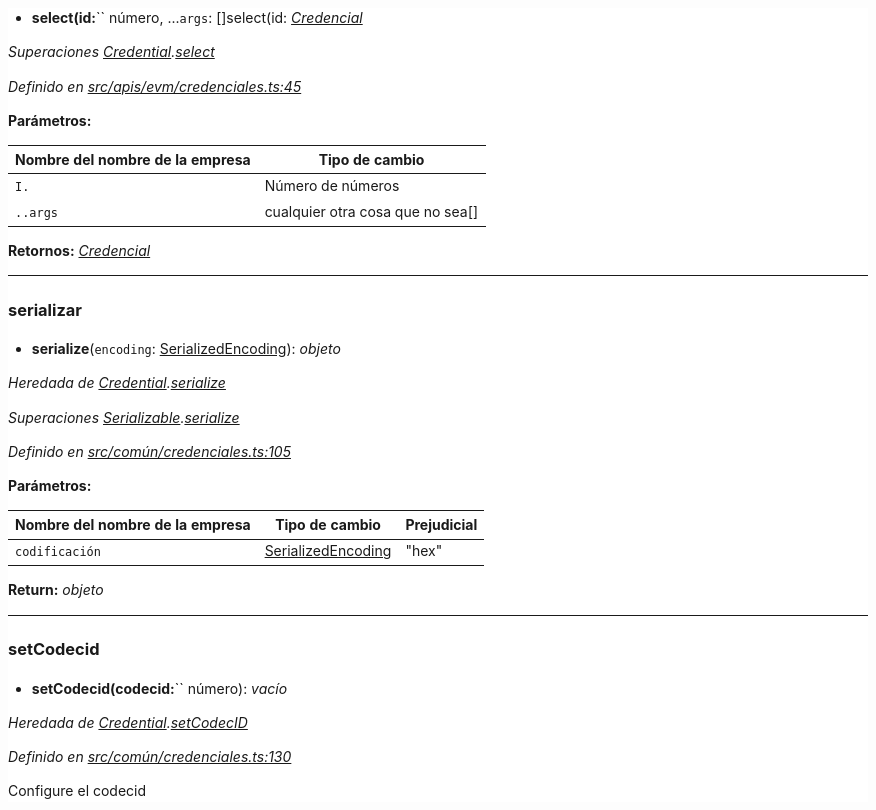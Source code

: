 - **select(id:**`` número, ...`args`: []select(id: *[Credencial](common_signature.credential.md)*

*Superaciones [Credential](common_signature.credential.md).[select](common_signature.credential.md#abstract-select)*

*Definido en [src/apis/evm/credenciales.ts:45](https://github.com/ava-labs/avalanchejs/blob/ae78dee/src/apis/evm/credentials.ts#L45)*

**Parámetros:**

| Nombre del nombre de la empresa | Tipo de cambio |
------ | ------ |
| `I.` | Número de números |
| `..args` | cualquier otra cosa que no sea[] |

**Retornos:** *[Credencial](common_signature.credential.md)*

___

### serializar

- **serialize**(`encoding`: [SerializedEncoding](../modules/src_utils.md#serializedencoding)): *objeto*

*Heredada de [Credential](common_signature.credential.md).[serialize](common_signature.credential.md#serialize)*

*Superaciones [Serializable](utils_serialization.serializable.md).[serialize](utils_serialization.serializable.md#serialize)*

*Definido en [src/común/credenciales.ts:105](https://github.com/ava-labs/avalanchejs/blob/ae78dee/src/common/credentials.ts#L105)*

**Parámetros:**

| Nombre del nombre de la empresa | Tipo de cambio | Prejudicial |
------ | ------ | ------ |
| `codificación` | [SerializedEncoding](../modules/src_utils.md#serializedencoding) | "hex" |

**Return:** *objeto*

___

### setCodecid

- **setCodecid(codecid:**`` número): *vacío*

*Heredada de [Credential](common_signature.credential.md).[setCodecID](common_signature.credential.md#setcodecid)*

*Definido en [src/común/credenciales.ts:130](https://github.com/ava-labs/avalanchejs/blob/ae78dee/src/common/credentials.ts#L130)*

Configure el codecid
